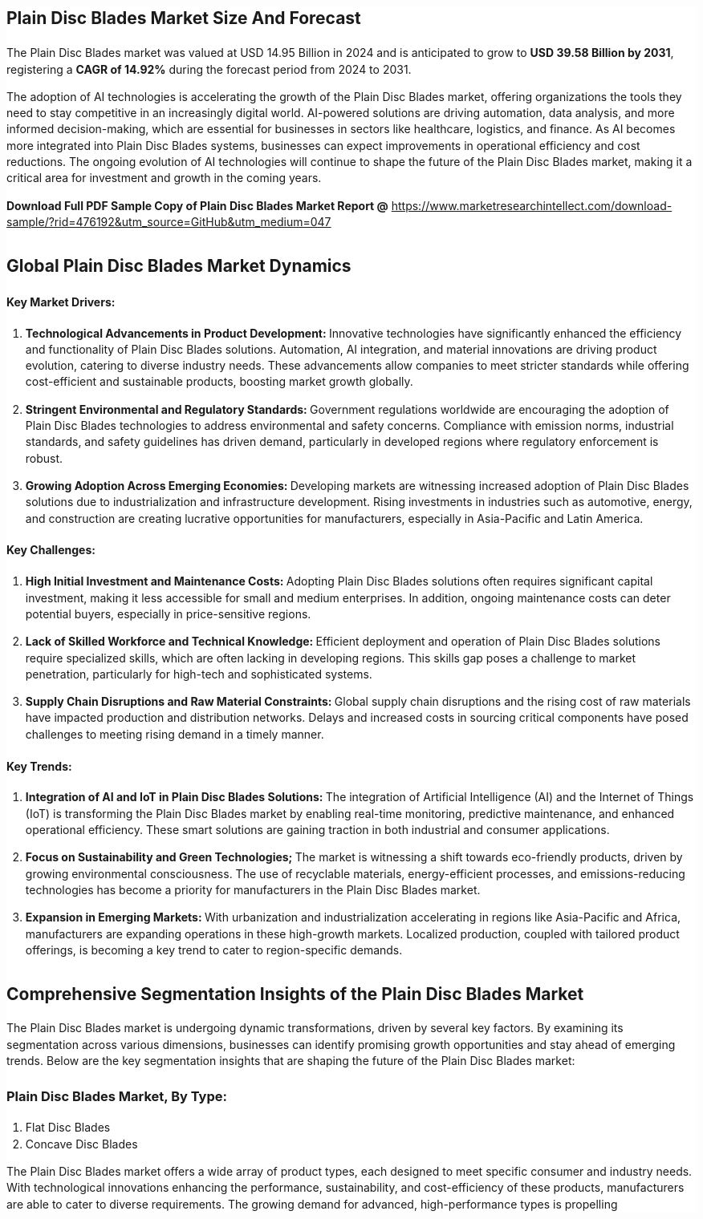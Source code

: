 <h2>Plain Disc Blades Market Size And Forecast</h2><p>The Plain Disc Blades market was valued at USD 14.95 Billion in 2024 and is anticipated to grow to <strong>USD 39.58 Billion by 2031</strong>, registering a <strong>CAGR of 14.92%</strong> during the forecast period from 2024 to 2031.</p><p>The adoption of AI technologies is accelerating the growth of the Plain Disc Blades market, offering organizations the tools they need to stay competitive in an increasingly digital world. AI-powered solutions are driving automation, data analysis, and more informed decision-making, which are essential for businesses in sectors like healthcare, logistics, and finance. As AI becomes more integrated into Plain Disc Blades systems, businesses can expect improvements in operational efficiency and cost reductions. The ongoing evolution of AI technologies will continue to shape the future of the Plain Disc Blades market, making it a critical area for investment and growth in the coming years.</p><p><strong>Download Full PDF Sample Copy of Plain Disc Blades Market Report @</strong>&nbsp;<a href="https://www.marketresearchintellect.com/download-sample/?rid=476192&amp;utm_source=GitHub&amp;utm_medium=047">https://www.marketresearchintellect.com/download-sample/?rid=476192&amp;utm_source=GitHub&amp;utm_medium=047</a></p><h2>Global Plain Disc Blades Market Dynamics</h2><h4><strong>Key Market Drivers:</strong></h4><ol><li><p><strong>Technological Advancements in Product Development:&nbsp;</strong>Innovative technologies have significantly enhanced the efficiency and functionality of Plain Disc Blades solutions. Automation, AI integration, and material innovations are driving product evolution, catering to diverse industry needs. These advancements allow companies to meet stricter standards while offering cost-efficient and sustainable products, boosting market growth globally.</p></li><li><p><strong>Stringent Environmental and Regulatory Standards:&nbsp;</strong>Government regulations worldwide are encouraging the adoption of Plain Disc Blades technologies to address environmental and safety concerns. Compliance with emission norms, industrial standards, and safety guidelines has driven demand, particularly in developed regions where regulatory enforcement is robust.</p></li><li><p><strong>Growing Adoption Across Emerging Economies:&nbsp;</strong>Developing markets are witnessing increased adoption of Plain Disc Blades solutions due to industrialization and infrastructure development. Rising investments in industries such as automotive, energy, and construction are creating lucrative opportunities for manufacturers, especially in Asia-Pacific and Latin America.</p></li></ol><h4><strong>Key Challenges:</strong></h4><ol><li><p><strong>High Initial Investment and Maintenance Costs:&nbsp;</strong>Adopting Plain Disc Blades solutions often requires significant capital investment, making it less accessible for small and medium enterprises. In addition, ongoing maintenance costs can deter potential buyers, especially in price-sensitive regions.</p></li><li><p><strong>Lack of Skilled Workforce and Technical Knowledge:&nbsp;</strong>Efficient deployment and operation of Plain Disc Blades solutions require specialized skills, which are often lacking in developing regions. This skills gap poses a challenge to market penetration, particularly for high-tech and sophisticated systems.</p></li><li><p><strong>Supply Chain Disruptions and Raw Material Constraints:&nbsp;</strong>Global supply chain disruptions and the rising cost of raw materials have impacted production and distribution networks. Delays and increased costs in sourcing critical components have posed challenges to meeting rising demand in a timely manner.</p></li></ol><h4><strong>Key Trends:</strong></h4><ol><li><p><strong>Integration of AI and IoT in Plain Disc Blades Solutions:&nbsp;</strong>The integration of Artificial Intelligence (AI) and the Internet of Things (IoT) is transforming the Plain Disc Blades market by enabling real-time monitoring, predictive maintenance, and enhanced operational efficiency. These smart solutions are gaining traction in both industrial and consumer applications.</p></li><li><p><strong>Focus on Sustainability and Green Technologies;&nbsp;</strong>The market is witnessing a shift towards eco-friendly products, driven by growing environmental consciousness. The use of recyclable materials, energy-efficient processes, and emissions-reducing technologies has become a priority for manufacturers in the Plain Disc Blades market.</p></li><li><p><strong>Expansion in Emerging Markets:&nbsp;</strong>With urbanization and industrialization accelerating in regions like Asia-Pacific and Africa, manufacturers are expanding operations in these high-growth markets. Localized production, coupled with tailored product offerings, is becoming a key trend to cater to region-specific demands.</p></li></ol><div class="article-main__content" data-test-id="publishing-text-block"><h2>Comprehensive Segmentation Insights of the Plain Disc Blades Market</h2><p>The Plain Disc Blades market is undergoing dynamic transformations, driven by several key factors. By examining its segmentation across various dimensions, businesses can identify promising growth opportunities and stay ahead of emerging trends. Below are the key segmentation insights that are shaping the future of the Plain Disc Blades market:</p><h3><strong>Plain Disc Blades Market, By Type:<br /></strong></h3><ol><li>Flat Disc Blades<li> Concave Disc Blades</li></ol><p>The Plain Disc Blades market offers a wide array of product types, each designed to meet specific consumer and industry needs. With technological innovations enhancing the performance, sustainability, and cost-efficiency of these products, manufacturers are able to cater to diverse requirements. The growing demand for advanced, high-performance types is propelling